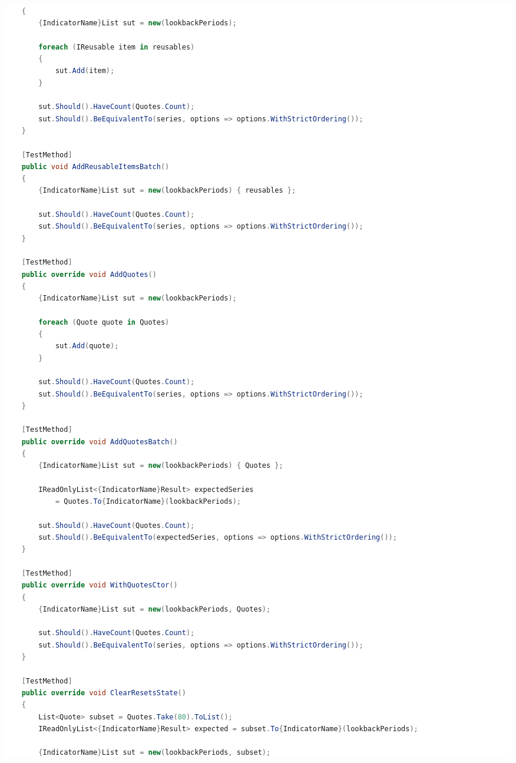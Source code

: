 ```csharp
    {
        {IndicatorName}List sut = new(lookbackPeriods);

        foreach (IReusable item in reusables)
        {
            sut.Add(item);
        }

        sut.Should().HaveCount(Quotes.Count);
        sut.Should().BeEquivalentTo(series, options => options.WithStrictOrdering());
    }

    [TestMethod]
    public void AddReusableItemsBatch()
    {
        {IndicatorName}List sut = new(lookbackPeriods) { reusables };

        sut.Should().HaveCount(Quotes.Count);
        sut.Should().BeEquivalentTo(series, options => options.WithStrictOrdering());
    }

    [TestMethod]
    public override void AddQuotes()
    {
        {IndicatorName}List sut = new(lookbackPeriods);

        foreach (Quote quote in Quotes)
        {
            sut.Add(quote);
        }

        sut.Should().HaveCount(Quotes.Count);
        sut.Should().BeEquivalentTo(series, options => options.WithStrictOrdering());
    }

    [TestMethod]
    public override void AddQuotesBatch()
    {
        {IndicatorName}List sut = new(lookbackPeriods) { Quotes };

        IReadOnlyList<{IndicatorName}Result> expectedSeries
            = Quotes.To{IndicatorName}(lookbackPeriods);

        sut.Should().HaveCount(Quotes.Count);
        sut.Should().BeEquivalentTo(expectedSeries, options => options.WithStrictOrdering());
    }

    [TestMethod]
    public override void WithQuotesCtor()
    {
        {IndicatorName}List sut = new(lookbackPeriods, Quotes);

        sut.Should().HaveCount(Quotes.Count);
        sut.Should().BeEquivalentTo(series, options => options.WithStrictOrdering());
    }

    [TestMethod]
    public override void ClearResetsState()
    {
        List<Quote> subset = Quotes.Take(80).ToList();
        IReadOnlyList<{IndicatorName}Result> expected = subset.To{IndicatorName}(lookbackPeriods);

        {IndicatorName}List sut = new(lookbackPeriods, subset);
```